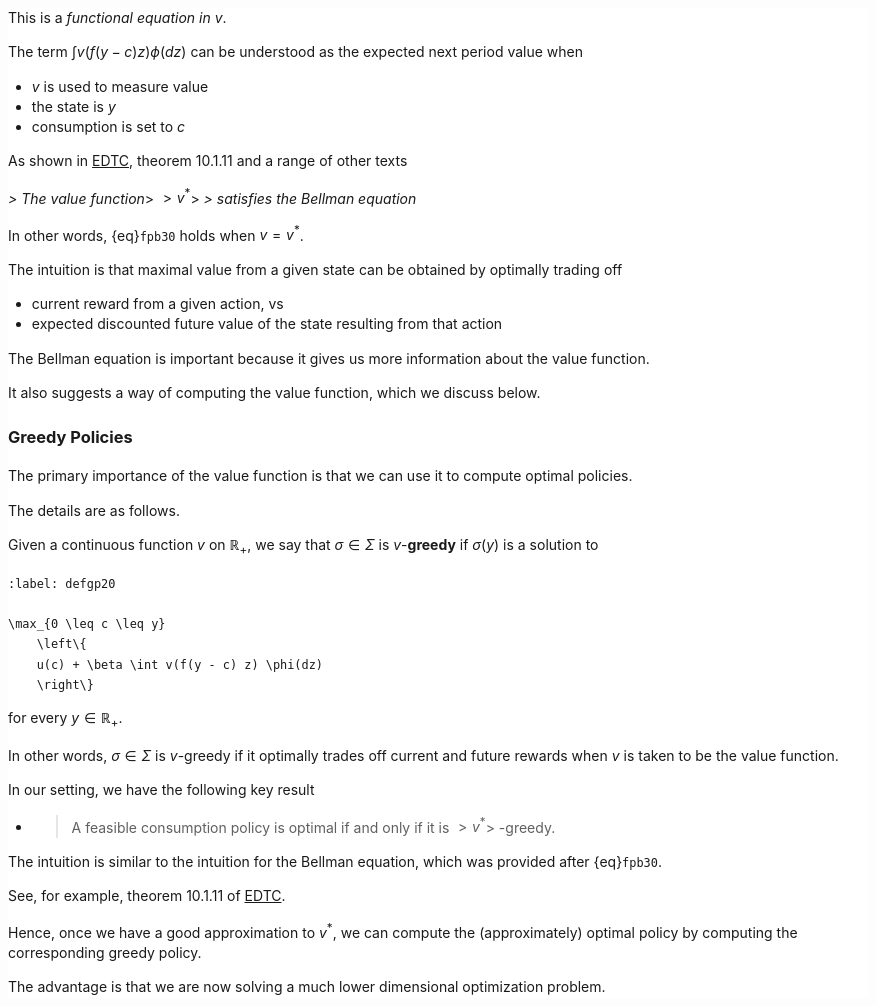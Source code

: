 This is a *functional equation in* $v$.

The term $\int v(f(y - c) z) \phi(dz)$ can be understood as the expected next period value when

* $v$ is used to measure value
* the state is $y$
* consumption is set to $c$

As shown in [EDTC](http://johnstachurski.net/edtc.html), theorem 10.1.11 and a range of other texts

*> The value function*>  $> v^*$>  *> satisfies the Bellman equation*

In other words, {eq}`fpb30` holds when $v=v^*$.

The intuition is that maximal value from a given state can be obtained by optimally trading off

* current reward from a given action, vs
* expected discounted future value of the state resulting from that action

The Bellman equation is important because it gives us more information about the value function.

It also suggests a way of computing the value function, which we discuss below.

### Greedy Policies

The primary importance of the value function is that we can use it to compute optimal policies.

The details are as follows.

Given a continuous function $v$ on $\mathbb R_+$, we say that
$\sigma \in \Sigma$ is $v$-**greedy** if $\sigma(y)$ is a solution to

```{math}
:label: defgp20

\max_{0 \leq c \leq y}
    \left\{
    u(c) + \beta \int v(f(y - c) z) \phi(dz)
    \right\}
```

for every $y \in \mathbb R_+$.

In other words, $\sigma \in \Sigma$ is $v$-greedy if it optimally
trades off current and future rewards when $v$ is taken to be the value
function.

In our setting, we have the following key result

* > A feasible consumption policy is optimal if and only if it is $> v^*$> -greedy.

The intuition is similar to the intuition for the Bellman equation, which was
provided after {eq}`fpb30`.

See, for example, theorem 10.1.11 of [EDTC](http://johnstachurski.net/edtc.html).

Hence, once we have a good approximation to $v^*$, we can compute the
(approximately) optimal policy by computing the corresponding greedy policy.

The advantage is that we are now solving a much lower dimensional optimization
problem.

